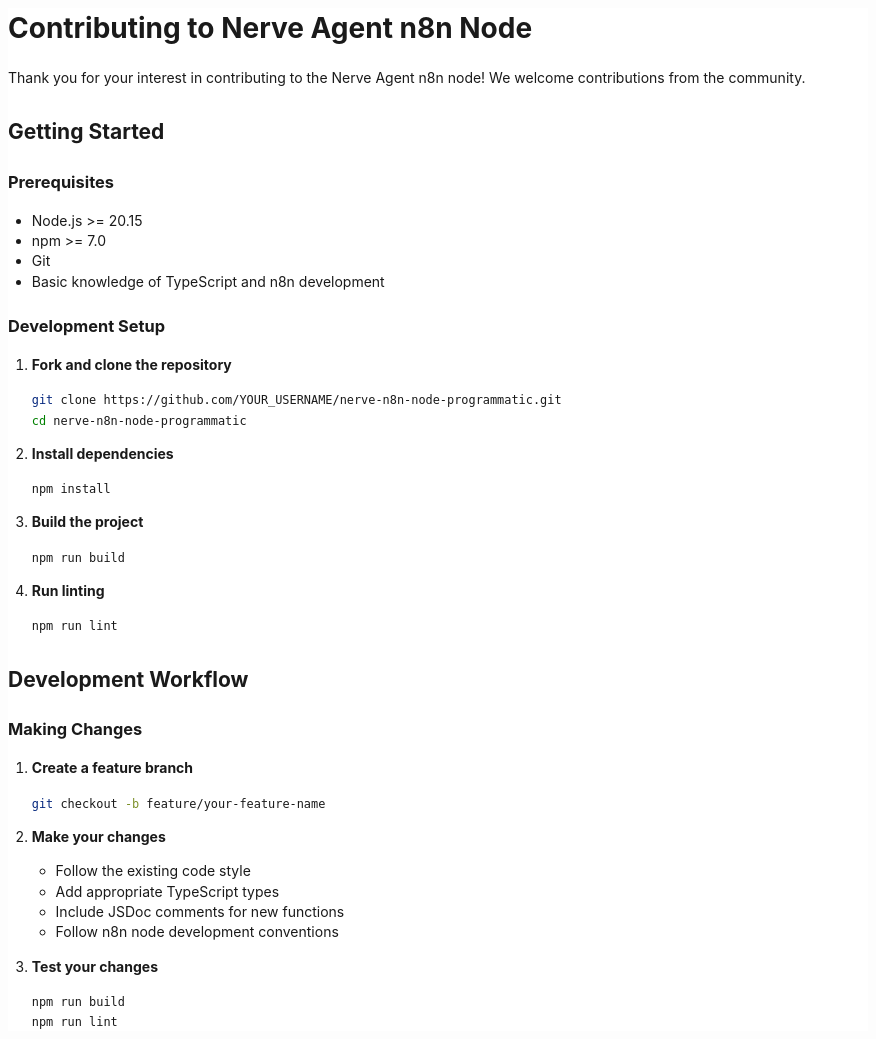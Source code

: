 # Contributing to Nerve Agent n8n Node

Thank you for your interest in contributing to the Nerve Agent n8n node! We welcome contributions from the community.

## Getting Started

### Prerequisites

- Node.js >= 20.15
- npm >= 7.0
- Git
- Basic knowledge of TypeScript and n8n development

### Development Setup

1. **Fork and clone the repository**
   ```bash
   git clone https://github.com/YOUR_USERNAME/nerve-n8n-node-programmatic.git
   cd nerve-n8n-node-programmatic
   ```

2. **Install dependencies**
   ```bash
   npm install
   ```

3. **Build the project**
   ```bash
   npm run build
   ```

4. **Run linting**
   ```bash
   npm run lint
   ```

## Development Workflow

### Making Changes

1. **Create a feature branch**
   ```bash
   git checkout -b feature/your-feature-name
   ```

2. **Make your changes**
   - Follow the existing code style
   - Add appropriate TypeScript types
   - Include JSDoc comments for new functions
   - Follow n8n node development conventions

3. **Test your changes**
   ```bash
   npm run build
   npm run lint
   ```
